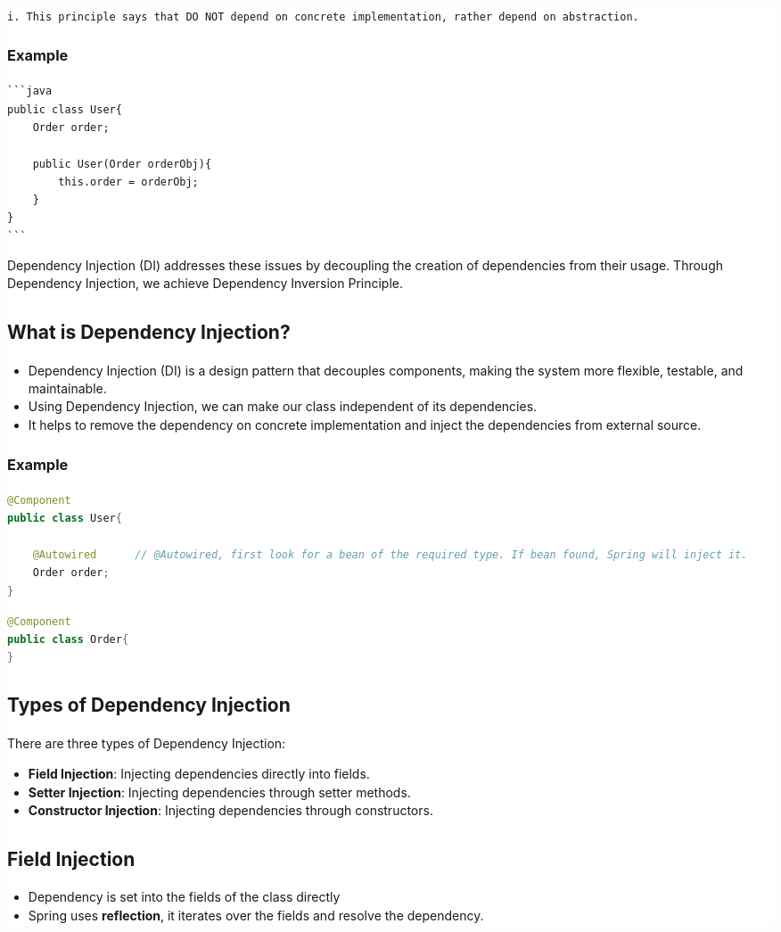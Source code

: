     i. This principle says that DO NOT depend on concrete implementation, rather depend on abstraction.

### Example
    ```java
    public class User{
        Order order;

        public User(Order orderObj){
            this.order = orderObj;
        }
    }
    ```

Dependency Injection (DI) addresses these issues by decoupling the creation of dependencies from their usage. Through Dependency Injection, we achieve Dependency Inversion Principle.

## What is Dependency Injection?

- Dependency Injection (DI) is a design pattern that decouples components, making the system more flexible, testable, and maintainable.
- Using Dependency Injection, we can make our class independent of its dependencies.
- It helps to remove the dependency on concrete implementation and inject the dependencies from external source.

### Example
```java
@Component
public class User{

    @Autowired      // @Autowired, first look for a bean of the required type. If bean found, Spring will inject it.
    Order order;
}
```

```java
@Component
public class Order{
}
```

## Types of Dependency Injection

There are three types of Dependency Injection:

*   **Field Injection**: Injecting dependencies directly into fields.
*   **Setter Injection**: Injecting dependencies through setter methods.
*   **Constructor Injection**: Injecting dependencies through constructors.

## Field Injection
- Dependency is set into the fields of the class directly
- Spring uses __reflection__, it iterates over the fields and resolve the dependency.
